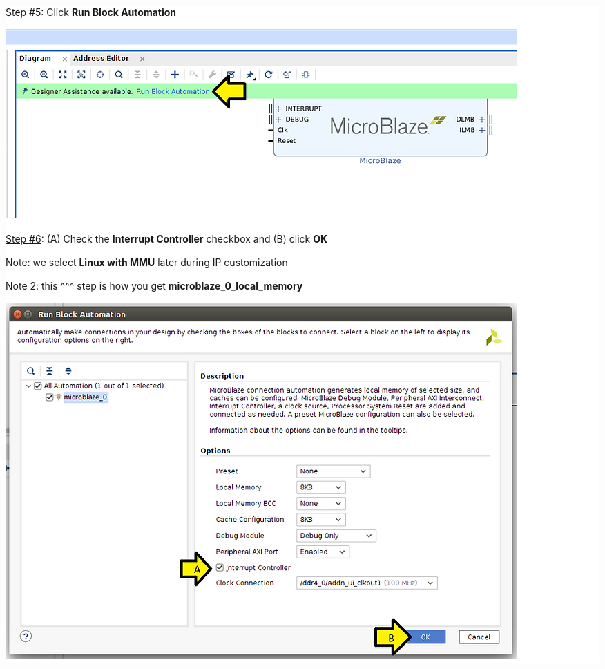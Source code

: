 <u><span><span>Step </span><a href="https://www.centennialsoftwaresolutions.com/blog/hashtags/5" target="__blank"><span>#5</span></a></span></u>: Click **Run Block Automation**

![run_block_automation_15](run_block_automation_15.png)

<u><span><span>Step </span><a href="https://www.centennialsoftwaresolutions.com/blog/hashtags/6" target="__blank"><span>#6</span></a></span></u>: (A) Check the **Interrupt Controller** checkbox and (B) click **OK**

Note: we select **Linux with MMU** later during IP customization

Note 2: this ^^^ step is how you get **microblaze\_0\_local\_memory**

![microblaze_0_local_memory_16](microblaze_0_local_memory_16.png)
